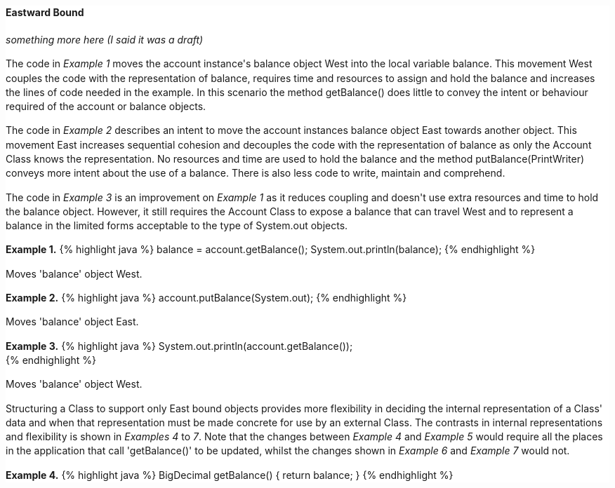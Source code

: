 #### Eastward Bound
*something more here (I said it was a draft)*

The code in *Example 1* moves the account instance's balance object West into the local variable balance. This movement West couples the code with the representation of balance, requires time and resources to assign and hold the balance and increases the lines of code needed in the example. In this scenario the method getBalance() does little to convey the intent or behaviour required of the account or balance objects.

The code in *Example 2* describes an intent to move the account instances balance object East towards another object. This movement East increases sequential cohesion and decouples the code with the representation of balance as only the Account Class knows the representation. No resources and time are used to hold the balance and the method putBalance(PrintWriter) conveys more intent about the use of a balance. There is also less code to write, maintain and comprehend.

The code in *Example 3* is an improvement on *Example 1* as it reduces coupling and doesn't use extra resources and time to hold the balance object. However, it still requires the Account Class to expose a balance that can travel West and to represent a balance in the limited forms acceptable to the type of System.out objects.

**Example 1.**
{% highlight java %}
balance = account.getBalance();
System.out.println(balance);
{% endhighlight %}

Moves 'balance' object West.

**Example 2.**
{% highlight java %}
account.putBalance(System.out);
{% endhighlight %}

Moves 'balance' object East.

**Example 3.**
{% highlight java %}
System.out.println(account.getBalance());<br />
{% endhighlight %}

Moves 'balance' object West.


Structuring a Class to support only East bound objects provides more flexibility in deciding the internal representation of a Class' data and when that representation must be made concrete for use by an external Class. The contrasts in internal representations and flexibility is shown in *Examples 4* to *7*. Note that the changes between *Example 4* and *Example 5* would require all the places in the application that call 'getBalance()' to be updated, whilst the changes shown in *Example 6* and *Example 7* would not.

**Example 4.**
{% highlight java %}
BigDecimal getBalance() {
    return balance;
}
{% endhighlight %}
